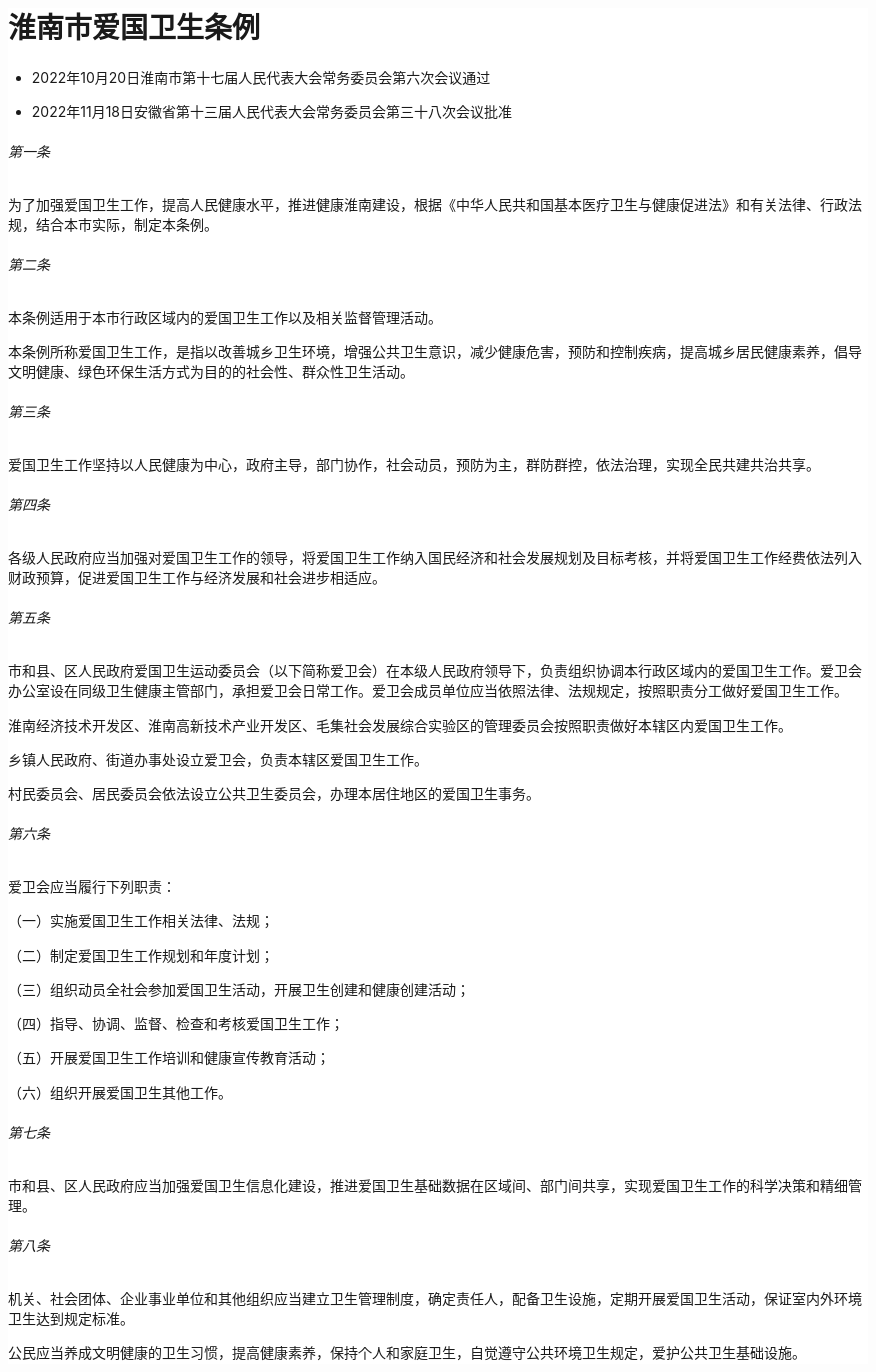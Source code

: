 # 淮南市爱国卫生条例

- 2022年10月20日淮南市第十七届人民代表大会常务委员会第六次会议通过

- 2022年11月18日安徽省第十三届人民代表大会常务委员会第三十八次会议批准



###### 第一条

为了加强爱国卫生工作，提高人民健康水平，推进健康淮南建设，根据《中华人民共和国基本医疗卫生与健康促进法》和有关法律、行政法规，结合本市实际，制定本条例。

###### 第二条

本条例适用于本市行政区域内的爱国卫生工作以及相关监督管理活动。

本条例所称爱国卫生工作，是指以改善城乡卫生环境，增强公共卫生意识，减少健康危害，预防和控制疾病，提高城乡居民健康素养，倡导文明健康、绿色环保生活方式为目的的社会性、群众性卫生活动。

###### 第三条

爱国卫生工作坚持以人民健康为中心，政府主导，部门协作，社会动员，预防为主，群防群控，依法治理，实现全民共建共治共享。

###### 第四条

各级人民政府应当加强对爱国卫生工作的领导，将爱国卫生工作纳入国民经济和社会发展规划及目标考核，并将爱国卫生工作经费依法列入财政预算，促进爱国卫生工作与经济发展和社会进步相适应。

###### 第五条

市和县、区人民政府爱国卫生运动委员会（以下简称爱卫会）在本级人民政府领导下，负责组织协调本行政区域内的爱国卫生工作。爱卫会办公室设在同级卫生健康主管部门，承担爱卫会日常工作。爱卫会成员单位应当依照法律、法规规定，按照职责分工做好爱国卫生工作。

淮南经济技术开发区、淮南高新技术产业开发区、毛集社会发展综合实验区的管理委员会按照职责做好本辖区内爱国卫生工作。

乡镇人民政府、街道办事处设立爱卫会，负责本辖区爱国卫生工作。

村民委员会、居民委员会依法设立公共卫生委员会，办理本居住地区的爱国卫生事务。

###### 第六条

爱卫会应当履行下列职责：

（一）实施爱国卫生工作相关法律、法规；

（二）制定爱国卫生工作规划和年度计划；

（三）组织动员全社会参加爱国卫生活动，开展卫生创建和健康创建活动；

（四）指导、协调、监督、检查和考核爱国卫生工作；

（五）开展爱国卫生工作培训和健康宣传教育活动；

（六）组织开展爱国卫生其他工作。

###### 第七条

市和县、区人民政府应当加强爱国卫生信息化建设，推进爱国卫生基础数据在区域间、部门间共享，实现爱国卫生工作的科学决策和精细管理。

###### 第八条

机关、社会团体、企业事业单位和其他组织应当建立卫生管理制度，确定责任人，配备卫生设施，定期开展爱国卫生活动，保证室内外环境卫生达到规定标准。

公民应当养成文明健康的卫生习惯，提高健康素养，保持个人和家庭卫生，自觉遵守公共环境卫生规定，爱护公共卫生基础设施。
